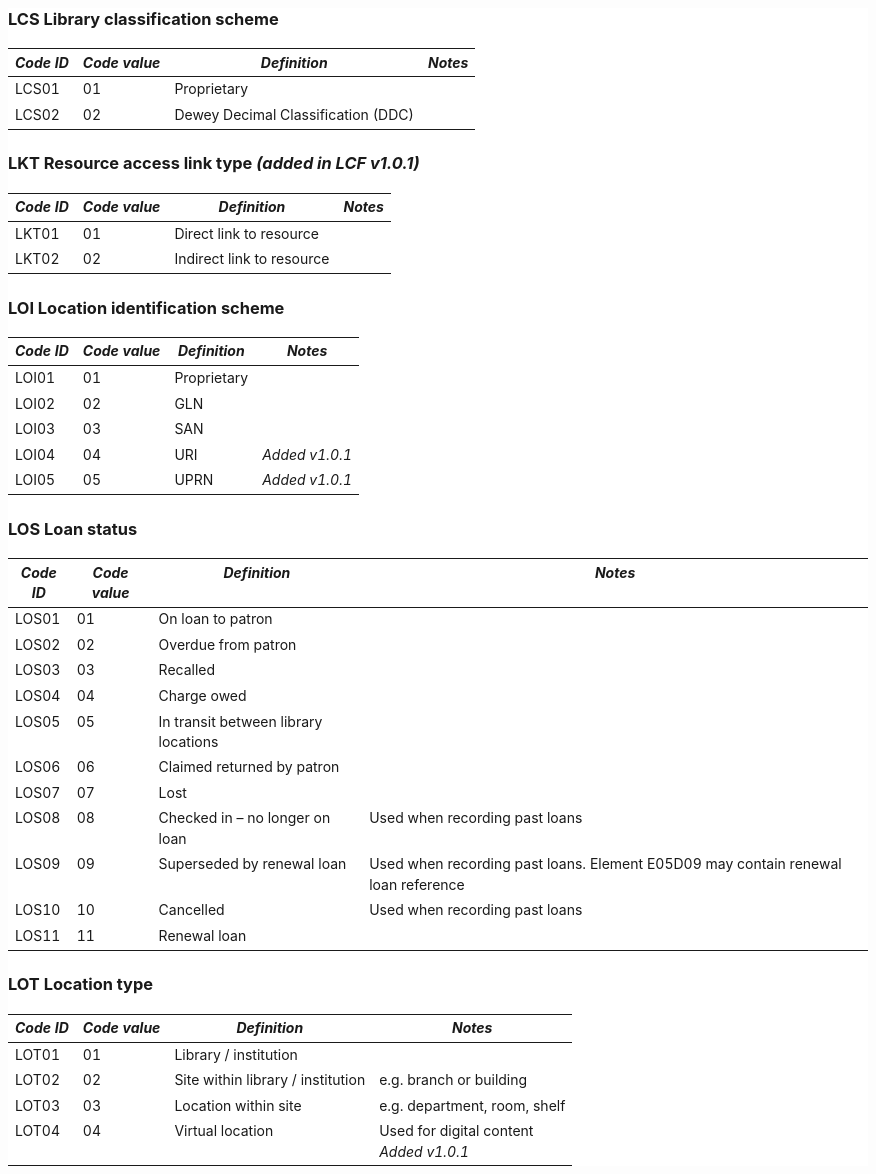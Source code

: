 ### <a id="LCS"></a>LCS Library classification scheme

  *Code ID*   |*Code value*   |*Definition*                         |*Notes*
  ----------- |-------------- |------------------------------------ |---------
  LCS01       |01             |Proprietary                          |
  LCS02       |02             |Dewey Decimal Classification (DDC)   |

### <a id="LKT"></a>LKT Resource access link type *(added in LCF v1.0.1)*

  *Code ID*   |*Code value*   |*Definition*                         |*Notes*
  ----------- |-------------- |------------------------------------ |---------
  LKT01       |01             |Direct link to resource              |
  LKT02       |02             |Indirect link to resource            |

### <a id="LOI"></a>LOI Location identification scheme

  *Code ID*   |*Code value*   |*Definition*   |*Notes*
  ----------- |-------------- |-------------- |---------
  LOI01       |01             |Proprietary    
  LOI02       |02             |GLN            
  LOI03       |03             |SAN            
  LOI04       |04             |URI            |*Added v1.0.1*
  LOI05       |05             |UPRN           |*Added v1.0.1*

### <a id="LOS"></a>LOS Loan status

 *Code ID*                                          |*Code value*   |*Definition*                           |*Notes*
  ------------ |-------------- |-------------------------------------- |----------------
  LOS01        |01             |On loan to patron                      |
  LOS02        |02             |Overdue from patron                    |
  LOS03        |03             |Recalled                               |
  LOS04        |04             |Charge owed                            |
  LOS05        |05             |In transit between library locations   |
  LOS06        |06             |Claimed returned by patron             |
  LOS07        |07             |Lost                                   |
  LOS08        |08             |Checked in – no longer on loan         |Used when recording past loans
  LOS09        |09             |Superseded by renewal loan             |Used when recording past loans. Element E05D09 may contain renewal loan reference
  LOS10        |10             |Cancelled                              |Used when recording past loans
  LOS11        |11             |Renewal loan                           |
  
### <a id="LOT"></a>LOT Location type

*Code ID*      |*Code value*   |*Definition*                        |*Notes*
  ------------ |-------------- |----------------------------------- |------------------------------
  LOT01        |01             |Library / institution               |
  LOT02        |02             |Site within library / institution   |e.g. branch or building
  LOT03        |03             |Location within site                |e.g. department, room, shelf
  LOT04        |04             |Virtual location                    |Used for digital content<br/>*Added v1.0.1*
  